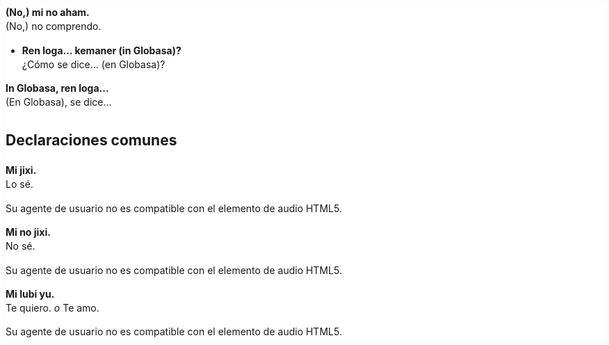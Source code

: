 **(No,) mi no aham.**  
(No,) no comprendo.

<audio controls>
  <source src="/pimpan-logaxey/No_mi_no_aham.mp3" type="audio/mp3" />
  <p>Su agente de usuario no es compatible con el elemento de audio HTML5.</p>
</audio>

* **Ren loga... kemaner (in Globasa)?**  
¿Cómo se dice... (en Globasa)?

<audio controls>
  <source src="/pimpan-logaxey/Ren_loga_kemaner.mp3" type="audio/mp3" />
  <p>Su agente de usuario no es compatible con el elemento de audio HTML5.</p>
</audio>

**In Globasa, ren loga...**  
(En Globasa), se dice...

<audio controls>
  <source src="/pimpan-logaxey/In_globasa_ren_loga.mp3" type="audio/mp3" />
  <p>Su agente de usuario no es compatible con el elemento de audio HTML5.</p>
</audio>

## Declaraciones comunes

**Mi jixi.**  
Lo sé.
<audio controls>
  <source src="/pimpan-logaxey/Mi_jixi.mp3" type="audio/mp3" />
  <p>Su agente de usuario no es compatible con el elemento de audio HTML5.</p>
</audio>

**Mi no jixi.**  
No sé.
<audio controls>
  <source src="/pimpan-logaxey/Mi_no_jixi.mp3" type="audio/mp3" />
  <p>Su agente de usuario no es compatible con el elemento de audio HTML5.</p>
</audio>

**Mi lubi yu.**  
Te quiero. _o_ Te amo. 
<audio controls>
  <source src="/pimpan-logaxey/Mi_lubi_yu.mp3" type="audio/mp3" />
  <p>Su agente de usuario no es compatible con el elemento de audio HTML5.</p>
</audio>